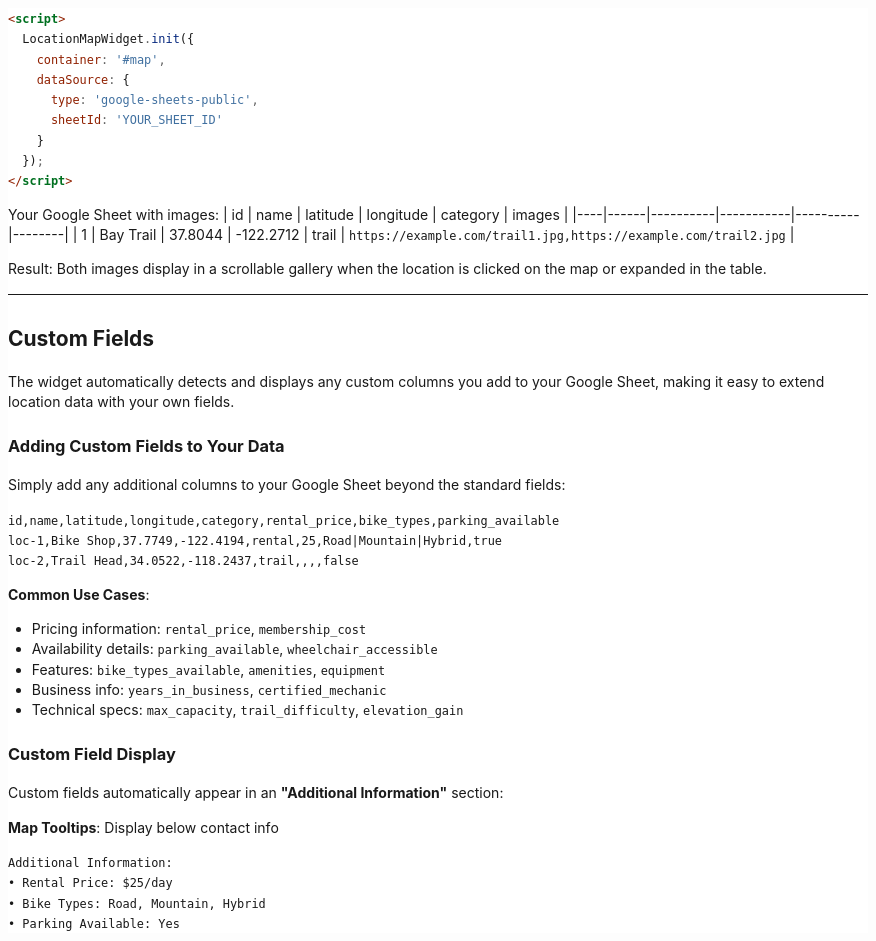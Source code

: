 ```html
<script>
  LocationMapWidget.init({
    container: '#map',
    dataSource: {
      type: 'google-sheets-public',
      sheetId: 'YOUR_SHEET_ID'
    }
  });
</script>
```

Your Google Sheet with images:
| id | name | latitude | longitude | category | images |
|----|------|----------|-----------|----------|--------|
| 1 | Bay Trail | 37.8044 | -122.2712 | trail | `https://example.com/trail1.jpg,https://example.com/trail2.jpg` |

Result: Both images display in a scrollable gallery when the location is clicked on the map or expanded in the table.

---

## Custom Fields

The widget automatically detects and displays any custom columns you add to your Google Sheet, making it easy to extend location data with your own fields.

### Adding Custom Fields to Your Data

Simply add any additional columns to your Google Sheet beyond the standard fields:

```csv
id,name,latitude,longitude,category,rental_price,bike_types,parking_available
loc-1,Bike Shop,37.7749,-122.4194,rental,25,Road|Mountain|Hybrid,true
loc-2,Trail Head,34.0522,-118.2437,trail,,,,false
```

**Common Use Cases**:
- Pricing information: `rental_price`, `membership_cost`
- Availability details: `parking_available`, `wheelchair_accessible`
- Features: `bike_types_available`, `amenities`, `equipment`
- Business info: `years_in_business`, `certified_mechanic`
- Technical specs: `max_capacity`, `trail_difficulty`, `elevation_gain`

### Custom Field Display

Custom fields automatically appear in an **"Additional Information"** section:

**Map Tooltips**: Display below contact info
```
Additional Information:
• Rental Price: $25/day
• Bike Types: Road, Mountain, Hybrid
• Parking Available: Yes
```
